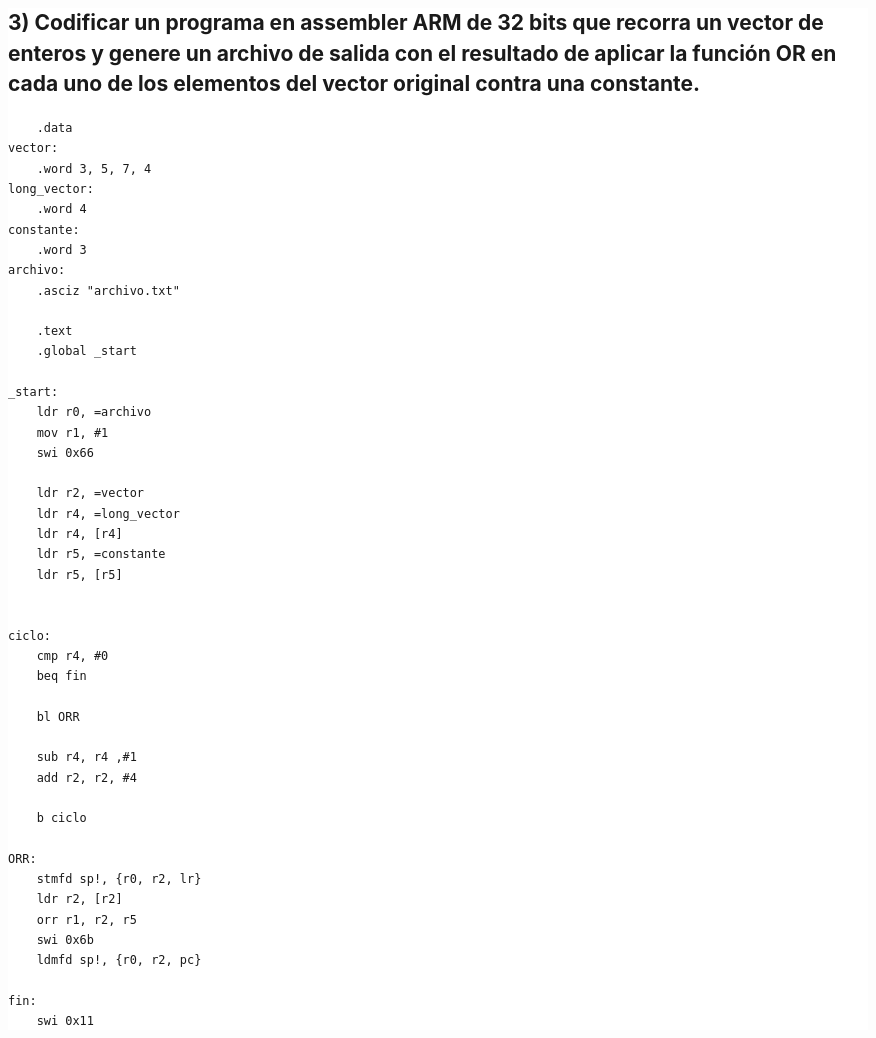 ## 3) Codificar un programa en assembler ARM de 32 bits que recorra un vector de enteros y genere un archivo de salida con el resultado de aplicar la función OR en cada uno de los elementos del vector original contra una constante.

```ARM
    .data
vector:
    .word 3, 5, 7, 4
long_vector:
    .word 4
constante:
    .word 3
archivo:
    .asciz "archivo.txt"

    .text
    .global _start

_start:
    ldr r0, =archivo
    mov r1, #1
    swi 0x66

    ldr r2, =vector
    ldr r4, =long_vector
    ldr r4, [r4]
    ldr r5, =constante
    ldr r5, [r5]


ciclo:
    cmp r4, #0
    beq fin

    bl ORR

    sub r4, r4 ,#1
    add r2, r2, #4

    b ciclo

ORR:
    stmfd sp!, {r0, r2, lr}
    ldr r2, [r2]
    orr r1, r2, r5
    swi 0x6b
    ldmfd sp!, {r0, r2, pc}

fin:
    swi 0x11
```
